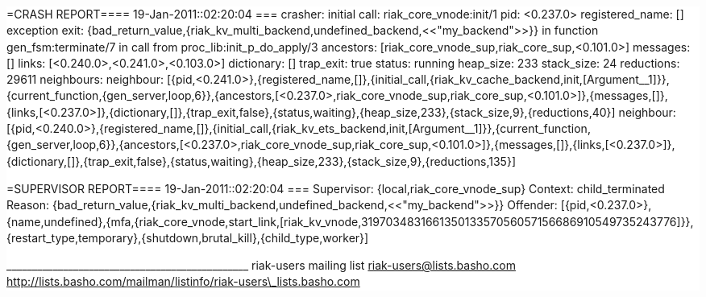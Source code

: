 =CRASH REPORT==== 19-Jan-2011::02:20:04 ===
 crasher:
 initial call: riak\_core\_vnode:init/1
 pid: <0.237.0>
 registered\_name: []
 exception exit: 
{bad\_return\_value,{riak\_kv\_multi\_backend,undefined\_backend,<<"my\_backend">>}}
 in function gen\_fsm:terminate/7
 in call from proc\_lib:init\_p\_do\_apply/3
 ancestors: [riak\_core\_vnode\_sup,riak\_core\_sup,<0.101.0>]
 messages: []
 links: [<0.240.0>,<0.241.0>,<0.103.0>]
 dictionary: []
 trap\_exit: true
 status: running
 heap\_size: 233
 stack\_size: 24
 reductions: 29611
 neighbours:
 neighbour: 
[{pid,<0.241.0>},{registered\_name,[]},{initial\_call,{riak\_kv\_cache\_backend,init,[Argument\_\_1]}},{current\_function,{gen\_server,loop,6}},{ancestors,[<0.237.0>,riak\_core\_vnode\_sup,riak\_core\_sup,<0.101.0>]},{messages,[]},{links,[<0.237.0>]},{dictionary,[]},{trap\_exit,false},{status,waiting},{heap\_size,233},{stack\_size,9},{reductions,40}]
 neighbour: 
[{pid,<0.240.0>},{registered\_name,[]},{initial\_call,{riak\_kv\_ets\_backend,init,[Argument\_\_1]}},{current\_function,{gen\_server,loop,6}},{ancestors,[<0.237.0>,riak\_core\_vnode\_sup,riak\_core\_sup,<0.101.0>]},{messages,[]},{links,[<0.237.0>]},{dictionary,[]},{trap\_exit,false},{status,waiting},{heap\_size,233},{stack\_size,9},{reductions,135}]

=SUPERVISOR REPORT==== 19-Jan-2011::02:20:04 ===
 Supervisor: {local,riak\_core\_vnode\_sup}
 Context: child\_terminated
 Reason: 
{bad\_return\_value,{riak\_kv\_multi\_backend,undefined\_backend,<<"my\_backend">>}}
 Offender: 
[{pid,<0.237.0>},{name,undefined},{mfa,{riak\_core\_vnode,start\_link,[riak\_kv\_vnode,319703483166135013357056057156686910549735243776]}},{restart\_type,temporary},{shutdown,brutal\_kill},{child\_type,worker}]

\_\_\_\_\_\_\_\_\_\_\_\_\_\_\_\_\_\_\_\_\_\_\_\_\_\_\_\_\_\_\_\_\_\_\_\_\_\_\_\_\_\_\_\_\_\_\_
riak-users mailing list
riak-users@lists.basho.com
http://lists.basho.com/mailman/listinfo/riak-users\_lists.basho.com

